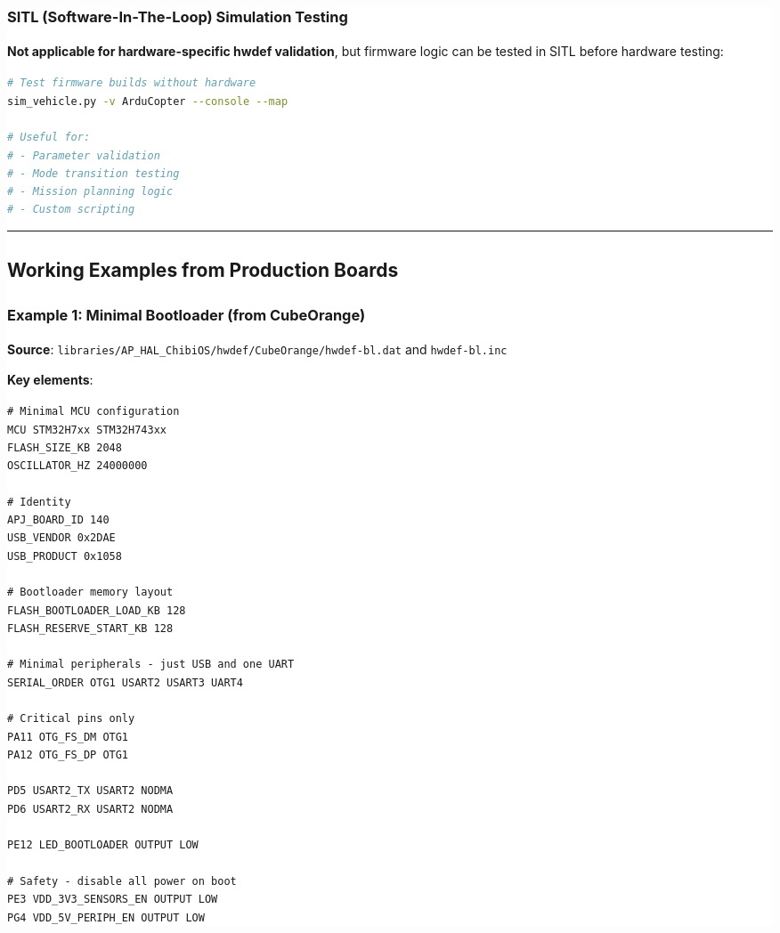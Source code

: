 
### SITL (Software-In-The-Loop) Simulation Testing

**Not applicable for hardware-specific hwdef validation**, but firmware logic can be tested in SITL before hardware testing:

```bash
# Test firmware builds without hardware
sim_vehicle.py -v ArduCopter --console --map

# Useful for:
# - Parameter validation
# - Mode transition testing
# - Mission planning logic
# - Custom scripting
```

---

## Working Examples from Production Boards

### Example 1: Minimal Bootloader (from CubeOrange)

**Source**: `libraries/AP_HAL_ChibiOS/hwdef/CubeOrange/hwdef-bl.dat` and `hwdef-bl.inc`

**Key elements**:
```
# Minimal MCU configuration
MCU STM32H7xx STM32H743xx
FLASH_SIZE_KB 2048
OSCILLATOR_HZ 24000000

# Identity
APJ_BOARD_ID 140
USB_VENDOR 0x2DAE
USB_PRODUCT 0x1058

# Bootloader memory layout
FLASH_BOOTLOADER_LOAD_KB 128
FLASH_RESERVE_START_KB 128

# Minimal peripherals - just USB and one UART
SERIAL_ORDER OTG1 USART2 USART3 UART4

# Critical pins only
PA11 OTG_FS_DM OTG1
PA12 OTG_FS_DP OTG1

PD5 USART2_TX USART2 NODMA
PD6 USART2_RX USART2 NODMA

PE12 LED_BOOTLOADER OUTPUT LOW

# Safety - disable all power on boot
PE3 VDD_3V3_SENSORS_EN OUTPUT LOW
PG4 VDD_5V_PERIPH_EN OUTPUT LOW
```

